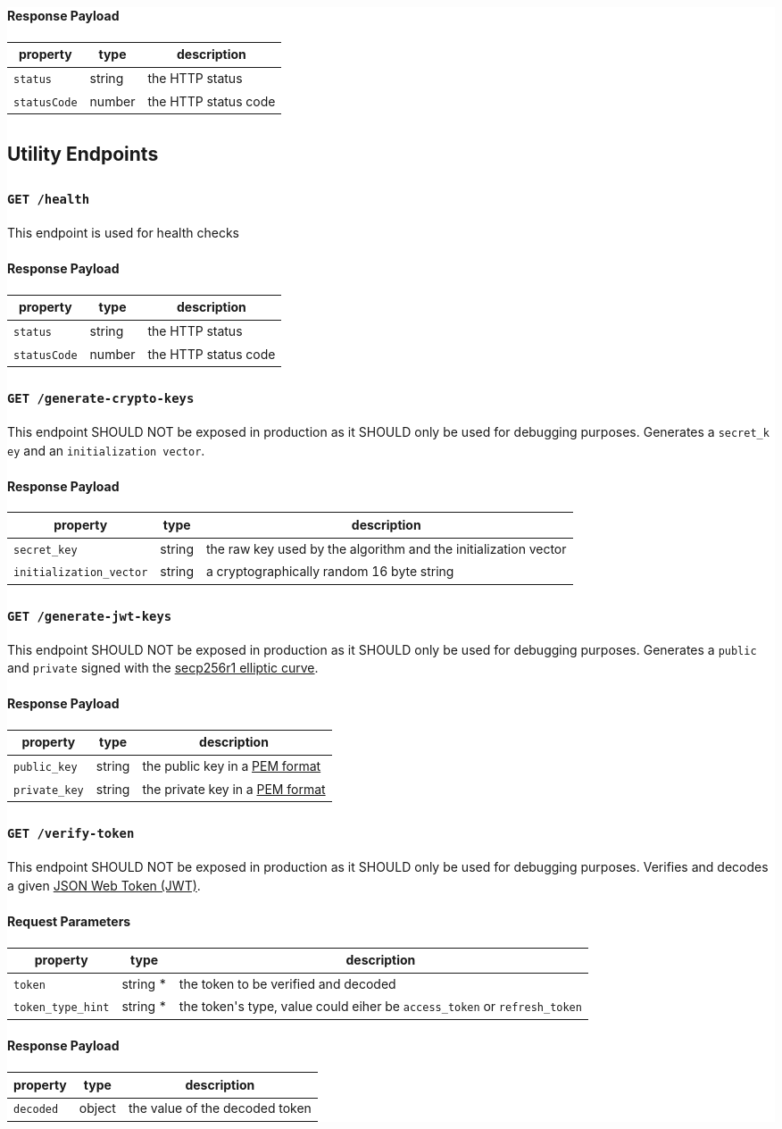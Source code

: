 #### Response Payload
| property     | type   | description          |
| ------------ | ------ | -------------------- |
| `status`     | string | the HTTP status      |
| `statusCode` | number | the HTTP status code |

## Utility Endpoints

### `GET /health`

This endpoint is used for health checks

#### Response Payload
| property     | type   | description          |
| ------------ | ------ | -------------------- |
| `status`     | string | the HTTP status      |
| `statusCode` | number | the HTTP status code |
### `GET /generate-crypto-keys`

This endpoint SHOULD NOT be exposed in production as it SHOULD only be used for debugging purposes.
Generates a `secret_key` and an `initialization vector`.

#### Response Payload
| property                | type   | description                                                     |
| ----------------------- | ------ | --------------------------------------------------------------- |
| `secret_key`            | string | the raw key used by the algorithm and the initialization vector |
| `initialization_vector` | string | a cryptographically random 16 byte string                       |

### `GET /generate-jwt-keys`

This endpoint SHOULD NOT be exposed in production as it SHOULD only be used for debugging purposes.
Generates a `public` and `private` signed with the [secp256r1 elliptic curve](https://datatracker.ietf.org/doc/html/rfc8422#section-5.1.1).

#### Response Payload
| property      | type   | description                                                                      |
| ------------- | ------ | -------------------------------------------------------------------------------- |
| `public_key`  | string | the public key in a [PEM format](https://datatracker.ietf.org/doc/html/rfc1421)  |
| `private_key` | string | the private key in a [PEM format](https://datatracker.ietf.org/doc/html/rfc1421) |

### `GET /verify-token`

This endpoint SHOULD NOT be exposed in production as it SHOULD only be used for debugging purposes.
Verifies and decodes a given [JSON Web Token (JWT)](https://datatracker.ietf.org/doc/html/rfc7519).

#### Request Parameters
| property          | type     | description                                                              |
| ----------------- | -------- | ------------------------------------------------------------------------ |
| `token`           | string * | the token to be verified and decoded                                     |
| `token_type_hint` | string * | the token's type, value could eiher be `access_token` or `refresh_token` |

#### Response Payload
| property  | type   | description                    |
| --------- | ------ | ------------------------------ |
| `decoded` | object | the value of the decoded token |
